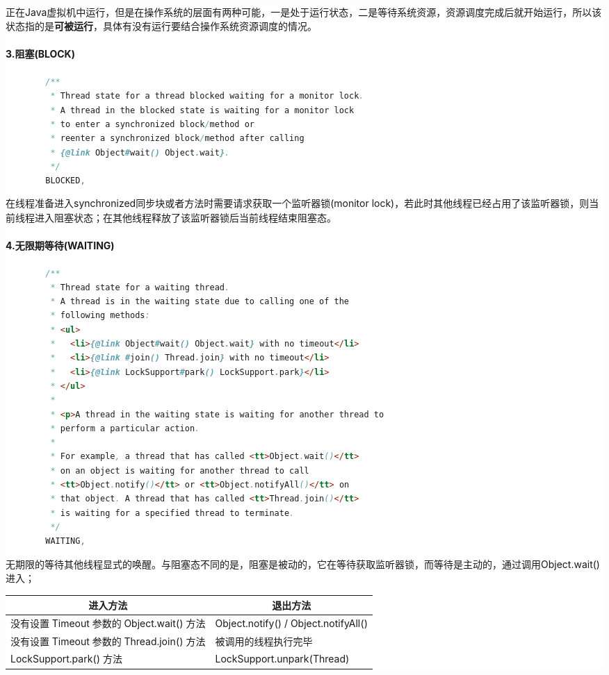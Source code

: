 正在Java虚拟机中运行，但是在操作系统的层面有两种可能，一是处于运行状态，二是等待系统资源，资源调度完成后就开始运行，所以该状态指的是**可被运行**，具体有没有运行要结合操作系统资源调度的情况。



#### 3.阻塞(BLOCK)

```JAVA
        /**
         * Thread state for a thread blocked waiting for a monitor lock.
         * A thread in the blocked state is waiting for a monitor lock
         * to enter a synchronized block/method or
         * reenter a synchronized block/method after calling
         * {@link Object#wait() Object.wait}.
         */
        BLOCKED,
```

在线程准备进入synchronized同步块或者方法时需要请求获取一个监听器锁(monitor lock)，若此时其他线程已经占用了该监听器锁，则当前线程进入阻塞状态；在其他线程释放了该监听器锁后当前线程结束阻塞态。

#### 4.无限期等待(WAITING)

```JAVA
        /**
         * Thread state for a waiting thread.
         * A thread is in the waiting state due to calling one of the
         * following methods:
         * <ul>
         *   <li>{@link Object#wait() Object.wait} with no timeout</li>
         *   <li>{@link #join() Thread.join} with no timeout</li>
         *   <li>{@link LockSupport#park() LockSupport.park}</li>
         * </ul>
         *
         * <p>A thread in the waiting state is waiting for another thread to
         * perform a particular action.
         *
         * For example, a thread that has called <tt>Object.wait()</tt>
         * on an object is waiting for another thread to call
         * <tt>Object.notify()</tt> or <tt>Object.notifyAll()</tt> on
         * that object. A thread that has called <tt>Thread.join()</tt>
         * is waiting for a specified thread to terminate.
         */
        WAITING,
```

无期限的等待其他线程显式的唤醒。与阻塞态不同的是，阻塞是被动的，它在等待获取监听器锁，而等待是主动的，通过调用Object.wait()进入；



| 进入方法                                   | 退出方法                             |
| ------------------------------------------ | ------------------------------------ |
| 没有设置 Timeout 参数的 Object.wait() 方法 | Object.notify() / Object.notifyAll() |
| 没有设置 Timeout 参数的 Thread.join() 方法 | 被调用的线程执行完毕                 |
| LockSupport.park() 方法                    | LockSupport.unpark(Thread)           |
